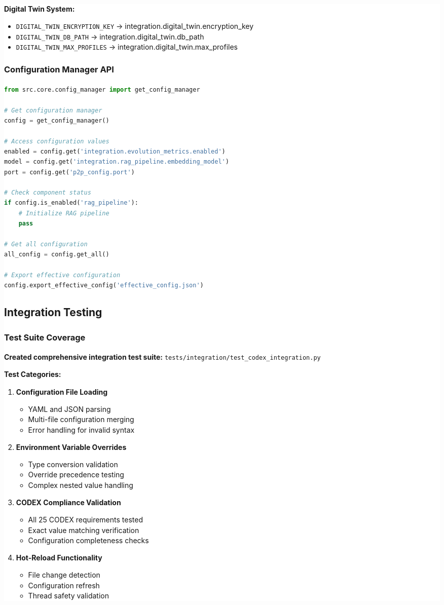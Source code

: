**Digital Twin System:**
- `DIGITAL_TWIN_ENCRYPTION_KEY` → integration.digital_twin.encryption_key
- `DIGITAL_TWIN_DB_PATH` → integration.digital_twin.db_path
- `DIGITAL_TWIN_MAX_PROFILES` → integration.digital_twin.max_profiles

### Configuration Manager API

```python
from src.core.config_manager import get_config_manager

# Get configuration manager
config = get_config_manager()

# Access configuration values
enabled = config.get('integration.evolution_metrics.enabled')
model = config.get('integration.rag_pipeline.embedding_model')
port = config.get('p2p_config.port')

# Check component status
if config.is_enabled('rag_pipeline'):
    # Initialize RAG pipeline
    pass

# Get all configuration
all_config = config.get_all()

# Export effective configuration
config.export_effective_config('effective_config.json')
```

## Integration Testing

### Test Suite Coverage

**Created comprehensive integration test suite:** `tests/integration/test_codex_integration.py`

**Test Categories:**
1. **Configuration File Loading**
   - YAML and JSON parsing
   - Multi-file configuration merging
   - Error handling for invalid syntax

2. **Environment Variable Overrides**
   - Type conversion validation
   - Override precedence testing
   - Complex nested value handling

3. **CODEX Compliance Validation**
   - All 25 CODEX requirements tested
   - Exact value matching verification
   - Configuration completeness checks

4. **Hot-Reload Functionality**
   - File change detection
   - Configuration refresh
   - Thread safety validation
